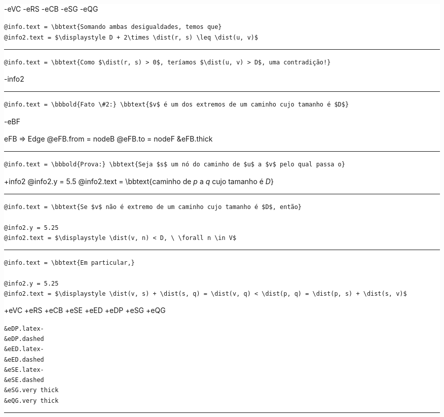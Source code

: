 -eVC
-eRS
-eCB
-eSG
-eQG

    @info.text = \bbtext{Somando ambas desigualdades, temos que}
    @info2.text = $\displaystyle D + 2\times \dist(r, s) \leq \dist(u, v)$

---
    @info.text = \bbtext{Como $\dist(r, s) > 0$, teríamos $\dist(u, v) > D$, uma contradição!}

-info2

---

    @info.text = \bbbold{Fato \#2:} \bbtext{$v$ é um dos extremos de um caminho cujo tamanho é $D$}

-eBF

eFB => Edge
    @eFB.from = nodeB
    @eFB.to = nodeF
    &eFB.thick
 
---

    @info.text = \bbbold{Prova:} \bbtext{Seja $s$ um nó do caminho de $u$ a $v$ pelo qual passa o}

+info2
    @info2.y = 5.5
    @info2.text = \bbtext{caminho de $p$ a $q$ cujo tamanho é $D$}

---

    @info.text = \bbtext{Se $v$ não é extremo de um caminho cujo tamanho é $D$, então}

    @info2.y = 5.25
    @info2.text = $\displaystyle \dist(v, n) < D, \ \forall n \in V$

---

    @info.text = \bbtext{Em particular,}

    @info2.y = 5.25
    @info2.text = $\displaystyle \dist(v, s) + \dist(s, q) = \dist(v, q) < \dist(p, q) = \dist(p, s) + \dist(s, v)$


+eVC
+eRS
+eCB
+eSE
+eED
+eDP
+eSG
+eQG

    &eDP.latex-
    &eDP.dashed
    &eED.latex-
    &eED.dashed
    &eSE.latex-
    &eSE.dashed
    &eSG.very thick
    &eQG.very thick

---